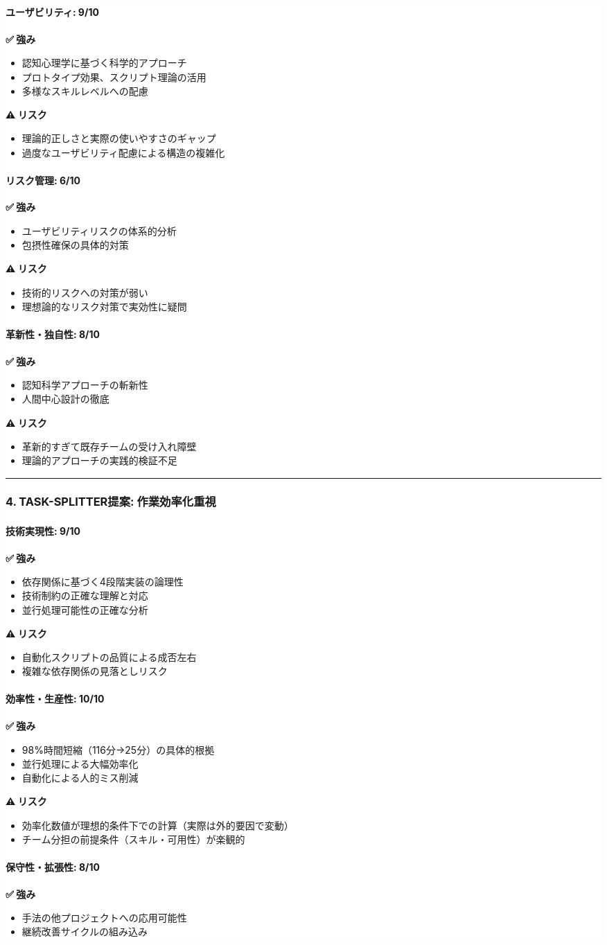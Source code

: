 #### **ユーザビリティ: 9/10**
**✅ 強み**
- 認知心理学に基づく科学的アプローチ
- プロトタイプ効果、スクリプト理論の活用
- 多様なスキルレベルへの配慮

**⚠️ リスク**
- 理論的正しさと実際の使いやすさのギャップ
- 過度なユーザビリティ配慮による構造の複雑化

#### **リスク管理: 6/10**
**✅ 強み**
- ユーザビリティリスクの体系的分析
- 包摂性確保の具体的対策

**⚠️ リスク**
- 技術的リスクへの対策が弱い
- 理想論的なリスク対策で実効性に疑問

#### **革新性・独自性: 8/10**
**✅ 強み**
- 認知科学アプローチの斬新性
- 人間中心設計の徹底

**⚠️ リスク**
- 革新的すぎて既存チームの受け入れ障壁
- 理論的アプローチの実践的検証不足

---

### **4. TASK-SPLITTER提案: 作業効率化重視**

#### **技術実現性: 9/10**
**✅ 強み**
- 依存関係に基づく4段階実装の論理性
- 技術制約の正確な理解と対応
- 並行処理可能性の正確な分析

**⚠️ リスク**
- 自動化スクリプトの品質による成否左右
- 複雑な依存関係の見落としリスク

#### **効率性・生産性: 10/10**
**✅ 強み**
- 98%時間短縮（116分→25分）の具体的根拠
- 並行処理による大幅効率化
- 自動化による人的ミス削減

**⚠️ リスク**
- 効率化数値が理想的条件下での計算（実際は外的要因で変動）
- チーム分担の前提条件（スキル・可用性）が楽観的

#### **保守性・拡張性: 8/10**
**✅ 強み**
- 手法の他プロジェクトへの応用可能性
- 継続改善サイクルの組み込み
